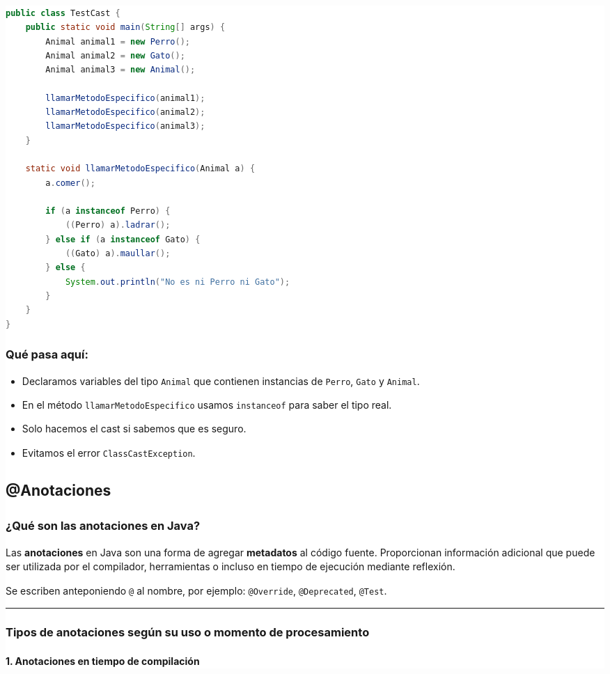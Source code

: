 ````java
public class TestCast {
    public static void main(String[] args) {
        Animal animal1 = new Perro();
        Animal animal2 = new Gato();
        Animal animal3 = new Animal();

        llamarMetodoEspecifico(animal1);
        llamarMetodoEspecifico(animal2);
        llamarMetodoEspecifico(animal3);
    }

    static void llamarMetodoEspecifico(Animal a) {
        a.comer();

        if (a instanceof Perro) {
            ((Perro) a).ladrar();
        } else if (a instanceof Gato) {
            ((Gato) a).maullar();
        } else {
            System.out.println("No es ni Perro ni Gato");
        }
    }
}

````

### Qué pasa aquí:

- Declaramos variables del tipo `Animal` que contienen instancias de `Perro`, `Gato` y `Animal`.
    
- En el método `llamarMetodoEspecifico` usamos `instanceof` para saber el tipo real.
    
- Solo hacemos el cast si sabemos que es seguro.
    
- Evitamos el error `ClassCastException`.
## @Anotaciones 

### ¿Qué son las anotaciones en Java?

Las **anotaciones** en Java son una forma de agregar **metadatos** al código fuente. Proporcionan información adicional que puede ser utilizada por el compilador, herramientas o incluso en tiempo de ejecución mediante reflexión.

Se escriben anteponiendo `@` al nombre, por ejemplo: `@Override`, `@Deprecated`, `@Test`.

---

### Tipos de anotaciones según su uso o momento de procesamiento

#### 1. Anotaciones en tiempo de compilación
